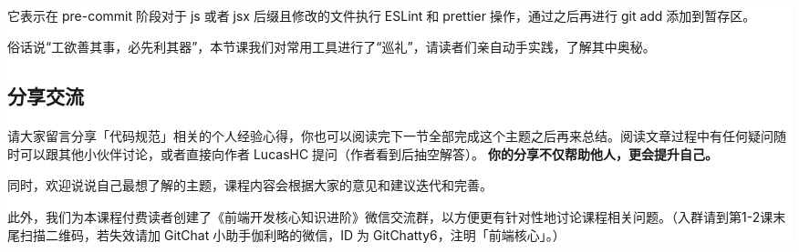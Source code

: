 
它表示在 pre-commit 阶段对于 js 或者 jsx 后缀且修改的文件执行 ESLint 和 prettier 操作，通过之后再进行 git add 添加到暂存区。

俗话说“工欲善其事，必先利其器”，本节课我们对常用工具进行了“巡礼”，请读者们亲自动手实践，了解其中奥秘。

## 分享交流

请大家留言分享「代码规范」相关的个人经验心得，你也可以阅读完下一节全部完成这个主题之后再来总结。阅读文章过程中有任何疑问随时可以跟其他小伙伴讨论，或者直接向作者 LucasHC 提问（作者看到后抽空解答）。 **你的分享不仅帮助他人，更会提升自己。**

同时，欢迎说说自己最想了解的主题，课程内容会根据大家的意见和建议迭代和完善。

此外，我们为本课程付费读者创建了《前端开发核心知识进阶》微信交流群，以方便更有针对性地讨论课程相关问题。（入群请到第1-2课末尾扫描二维码，若失效请加 GitChat 小助手伽利略的微信，ID 为 GitChatty6，注明「前端核心」。）

